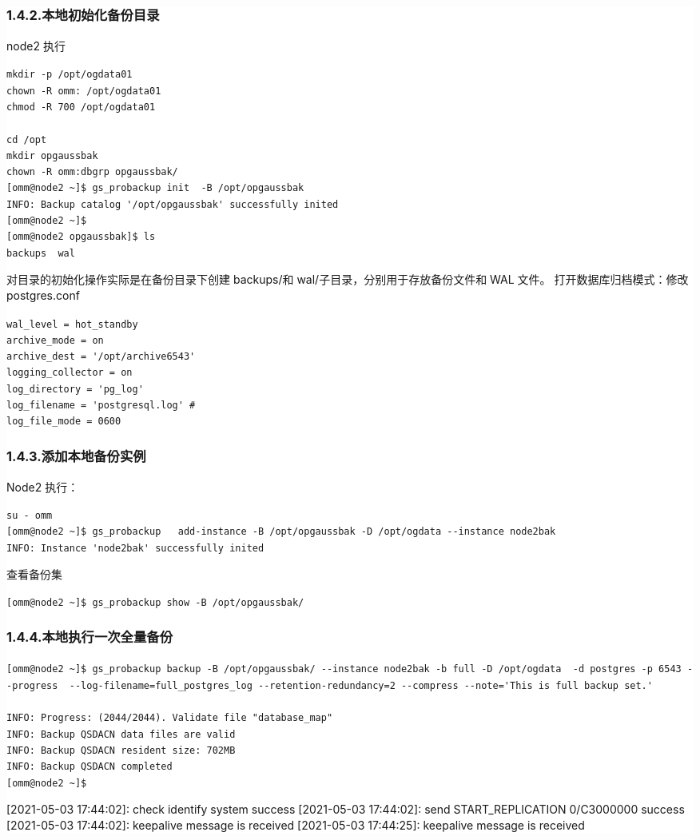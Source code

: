 ### 1.4.2.本地初始化备份目录

node2 执行

```
mkdir -p /opt/ogdata01
chown -R omm: /opt/ogdata01
chmod -R 700 /opt/ogdata01

cd /opt
mkdir opgaussbak
chown -R omm:dbgrp opgaussbak/
[omm@node2 ~]$ gs_probackup init  -B /opt/opgaussbak
INFO: Backup catalog '/opt/opgaussbak' successfully inited
[omm@node2 ~]$
[omm@node2 opgaussbak]$ ls
backups  wal
```

对目录的初始化操作实际是在备份目录下创建 backups/和 wal/子目录，分别用于存放备份文件和 WAL 文件。
打开数据库归档模式：修改 postgres.conf

```xml
wal_level = hot_standby
archive_mode = on
archive_dest = '/opt/archive6543'
logging_collector = on
log_directory = 'pg_log'
log_filename = 'postgresql.log'	#
log_file_mode = 0600
```

### 1.4.3.添加本地备份实例

Node2 执行：

```
su - omm
[omm@node2 ~]$ gs_probackup   add-instance -B /opt/opgaussbak -D /opt/ogdata --instance node2bak
INFO: Instance 'node2bak' successfully inited
```

查看备份集

```
[omm@node2 ~]$ gs_probackup show -B /opt/opgaussbak/
```

### 1.4.4.本地执行一次全量备份

```
[omm@node2 ~]$ gs_probackup backup -B /opt/opgaussbak/ --instance node2bak -b full -D /opt/ogdata  -d postgres -p 6543 --progress  --log-filename=full_postgres_log --retention-redundancy=2 --compress --note='This is full backup set.'

INFO: Progress: (2044/2044). Validate file "database_map"
INFO: Backup QSDACN data files are valid
INFO: Backup QSDACN resident size: 702MB
INFO: Backup QSDACN completed
[omm@node2 ~]$
```


[2021-05-03 17:44:02]: check identify system success
[2021-05-03 17:44:02]: send START_REPLICATION 0/C3000000 success
[2021-05-03 17:44:02]: keepalive message is received
[2021-05-03 17:44:25]: keepalive message is received